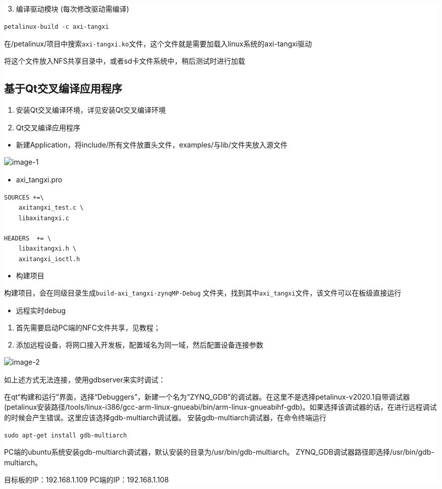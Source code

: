 3. 编译驱动模块 (每次修改驱动需编译)

```
petalinux-build -c axi-tangxi
```

在/petalinux/项目中搜索`axi-tangxi.ko`文件，这个文件就是需要加载入linux系统的axi-tangxi驱动

将这个文件放入NFS共享目录中，或者sd卡文件系统中，稍后测试时进行加载

## 基于Qt交叉编译应用程序

1. 安装Qt交叉编译环境，详见安装Qt交叉编译环境

2. Qt交叉编译应用程序

- 新建Application，将include/所有文件放置头文件，examples/与lib/文件夹放入源文件

![image-1](https://github.com/ustc-ivclab/soc/assets/32936898/1c064002-aa04-4c2b-ba48-057b474d1042)

- axi_tangxi.pro

```
SOURCES +=\
    axitangxi_test.c \
    libaxitangxi.c

HEADERS  += \
    libaxitangxi.h \
    axitangxi_ioctl.h
```

- 构建项目

构建项目，会在同级目录生成`build-axi_tangxi-zynqMP-Debug` 文件夹，找到其中`axi_tangxi`文件，该文件可以在板级直接运行

- 远程实时debug

1. 首先需要启动PC端的NFC文件共享，见教程；

2. 添加远程设备，将网口接入开发板，配置域名为同一域，然后配置设备连接参数

![image-2](https://github.com/ustc-ivclab/soc/assets/32936898/2cf2f4f8-ec45-491e-b3a2-51143d6096fd)

如上述方式无法连接，使用gdbserver来实时调试：

在qt“构建和运行”界面，选择“Debuggers”，新建一个名为“ZYNQ_GDB”的调试器。在这里不是选择petalinux-v2020.1自带调试器(petalinux安装路径/tools/linux-i386/gcc-arm-linux-gnueabi/bin/arm-linux-gnueabihf-gdb)​。如果选择该调试器的话，在进行远程调试的时候会产生错误。这里应该选择gdb-multiarch调试器。
安装gdb-multiarch调试器，在命令终端运行

```
sudo apt-get install gdb-multiarch​
```

PC端的ubuntu系统安装gdb-multiarch调试器，默认安装的目录为/usr/bin/gdb-multiarch​。
ZYNQ_GDB调试器路径即选择/usr/bin/gdb-multiarch​。

目标板的IP：192.168.1.109
PC端的IP：192.168.1.108
